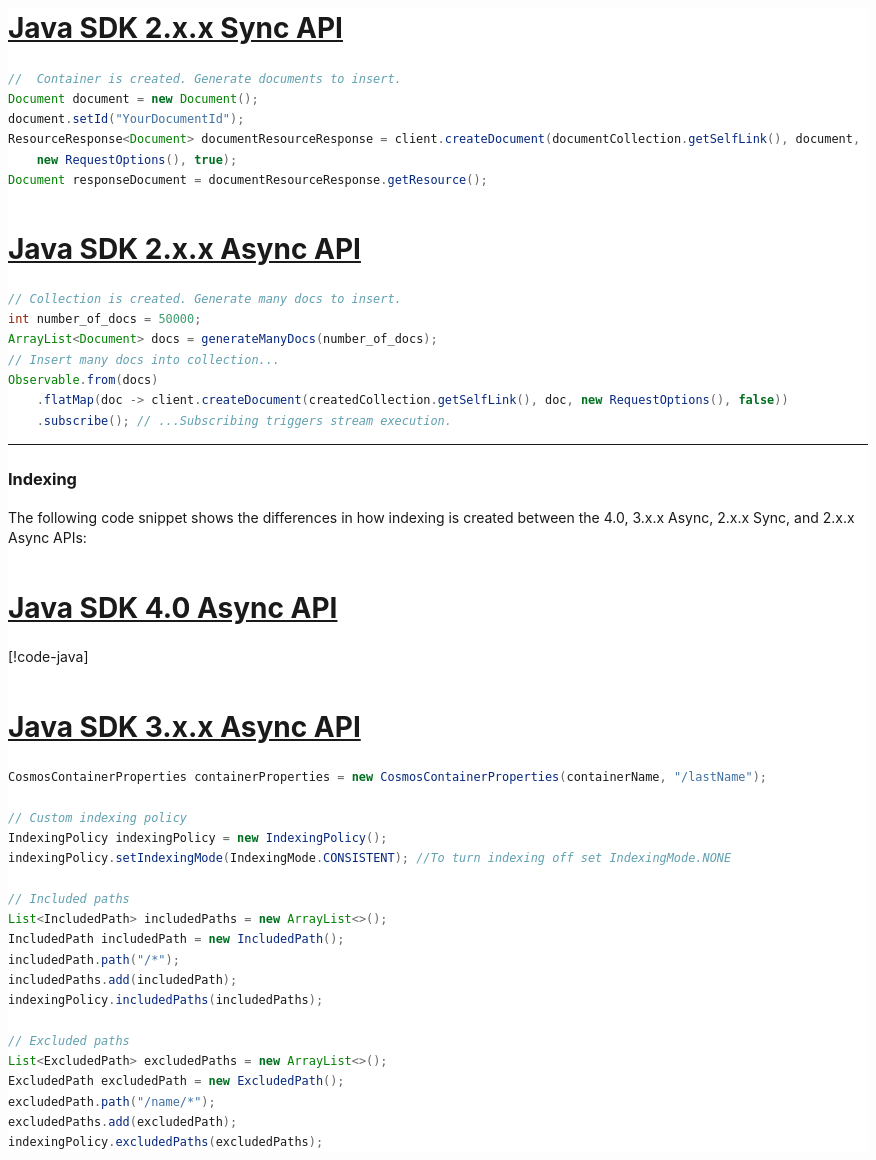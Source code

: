 # [Java SDK 2.x.x Sync API](#tab/java-v2-sync)

```java
//  Container is created. Generate documents to insert.
Document document = new Document();
document.setId("YourDocumentId");
ResourceResponse<Document> documentResourceResponse = client.createDocument(documentCollection.getSelfLink(), document,
    new RequestOptions(), true);
Document responseDocument = documentResourceResponse.getResource();
```

# [Java SDK 2.x.x Async API](#tab/java-v2-async)

```java
// Collection is created. Generate many docs to insert.
int number_of_docs = 50000;
ArrayList<Document> docs = generateManyDocs(number_of_docs);
// Insert many docs into collection...
Observable.from(docs)
    .flatMap(doc -> client.createDocument(createdCollection.getSelfLink(), doc, new RequestOptions(), false))
    .subscribe(); // ...Subscribing triggers stream execution.
```

---

### Indexing

The following code snippet shows the differences in how indexing is created between the 4.0, 3.x.x Async, 2.x.x Sync, and 2.x.x Async APIs:

# [Java SDK 4.0 Async API](#tab/java-v4-async)

[!code-java[](~/azure-cosmos-java-sql-api-samples/src/main/java/com/azure/cosmos/examples/documentationsnippets/async/SampleDocumentationSnippetsAsync.java?name=MigrateIndexingAsync)]

# [Java SDK 3.x.x Async API](#tab/java-v3-async)

```java
CosmosContainerProperties containerProperties = new CosmosContainerProperties(containerName, "/lastName");

// Custom indexing policy
IndexingPolicy indexingPolicy = new IndexingPolicy();
indexingPolicy.setIndexingMode(IndexingMode.CONSISTENT); //To turn indexing off set IndexingMode.NONE

// Included paths
List<IncludedPath> includedPaths = new ArrayList<>();
IncludedPath includedPath = new IncludedPath();
includedPath.path("/*");
includedPaths.add(includedPath);
indexingPolicy.includedPaths(includedPaths);

// Excluded paths
List<ExcludedPath> excludedPaths = new ArrayList<>();
ExcludedPath excludedPath = new ExcludedPath();
excludedPath.path("/name/*");
excludedPaths.add(excludedPath);
indexingPolicy.excludedPaths(excludedPaths);

```